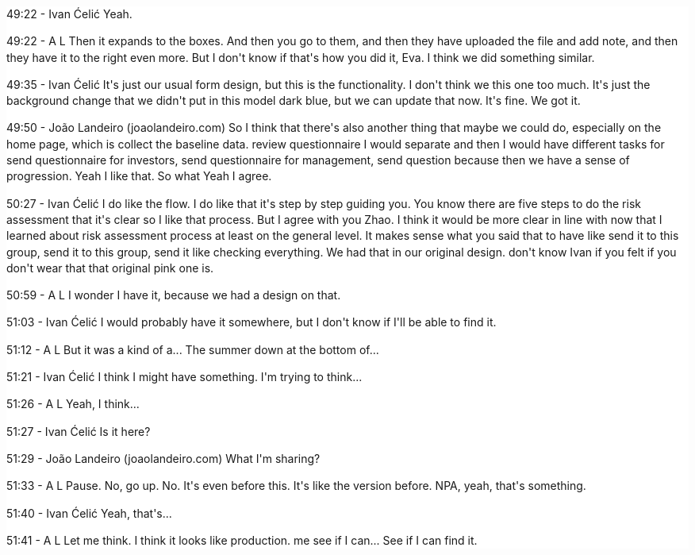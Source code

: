 49:22 - Ivan Ćelić
  Yeah.

49:22 - A L
  Then it expands to the boxes. And then you go to them, and then they have uploaded the file and add note, and then they have it to the right even more.  But I don't know if that's how you did it, Eva. I think we did something similar.

49:35 - Ivan Ćelić
  It's just our usual form design, but this is the functionality. I don't think we this one too much. It's just the background change that we didn't put in this model dark blue, but we can update that now.  It's fine. We got it.

49:50 - João Landeiro (joaolandeiro.com)
  So I think that there's also another thing that maybe we could do, especially on the home page, which is collect the baseline data.  review questionnaire I would separate and then I would have different tasks for send questionnaire for investors, send questionnaire for management, send question because then we have a sense of progression.  Yeah I like that. So what Yeah I agree.

50:27 - Ivan Ćelić
  I do like the flow. I do like that it's step by step guiding you. You know there are five steps to do the risk assessment that it's clear so I like that process.  But I agree with you Zhao. I think it would be more clear in line with now that I learned about risk assessment process at least on the general level.  It makes sense what you said that to have like send it to this group, send it to this group, send it like checking everything.  We had that in our original design. don't know Ivan if you felt if you don't wear that that original pink one is.

50:59 - A L
  I wonder I have it, because we had a design on that.

51:03 - Ivan Ćelić
  I would probably have it somewhere, but I don't know if I'll be able to find it.

51:12 - A L
  But it was a kind of a... The summer down at the bottom of...

51:21 - Ivan Ćelić
  I think I might have something. I'm trying to think...

51:26 - A L
  Yeah, I think...

51:27 - Ivan Ćelić
  Is it here?

51:29 - João Landeiro (joaolandeiro.com)
  What I'm sharing?

51:33 - A L
  Pause. No, go up. No. It's even before this. It's like the version before. NPA, yeah, that's something.

51:40 - Ivan Ćelić
  Yeah, that's...

51:41 - A L
  Let me think. I think it looks like production. me see if I can... See if I can find it.
